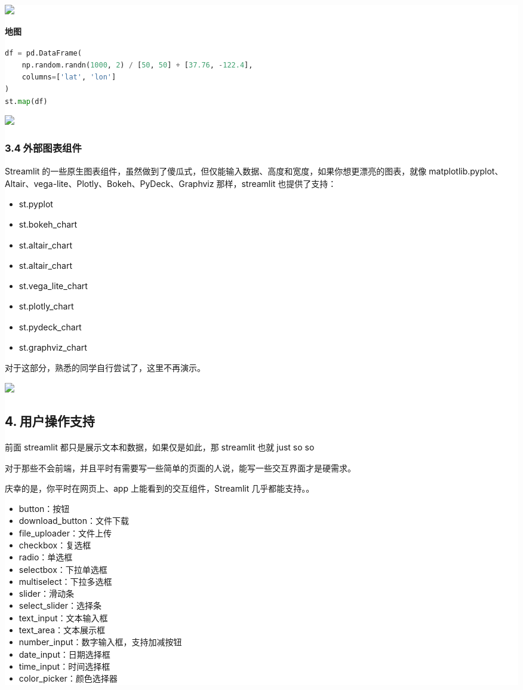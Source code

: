 ![](http://image.iswbm.com/20211217223257.png)

**地图**

```python
df = pd.DataFrame(
    np.random.randn(1000, 2) / [50, 50] + [37.76, -122.4],
    columns=['lat', 'lon']
)
st.map(df)
```

![](http://image.iswbm.com/20211217223011.png)

### 3.4 外部图表组件

Streamlit 的一些原生图表组件，虽然做到了傻瓜式，但仅能输入数据、高度和宽度，如果你想更漂亮的图表，就像 matplotlib.pyplot、Altair、vega-lite、Plotly、Bokeh、PyDeck、Graphviz 那样，streamlit 也提供了支持：

- st.pyplot

- st.bokeh_chart
- st.altair_chart
- st.altair_chart
- st.vega_lite_chart
- st.plotly_chart
- st.pydeck_chart
- st.graphviz_chart

对于这部分，熟悉的同学自行尝试了，这里不再演示。

![](http://image.iswbm.com/20211217231312.png)

## 4. 用户操作支持

前面 streamlit 都只是展示文本和数据，如果仅是如此，那 streamlit 也就 just so so 

对于那些不会前端，并且平时有需要写一些简单的页面的人说，能写一些交互界面才是硬需求。

庆幸的是，你平时在网页上、app 上能看到的交互组件，Streamlit 几乎都能支持。。

- button：按钮
- download_button：文件下载
- file_uploader：文件上传
- checkbox：复选框
- radio：单选框
- selectbox：下拉单选框
- multiselect：下拉多选框
- slider：滑动条
- select_slider：选择条
- text_input：文本输入框
- text_area：文本展示框
- number_input：数字输入框，支持加减按钮
- date_input：日期选择框
- time_input：时间选择框
- color_picker：颜色选择器
